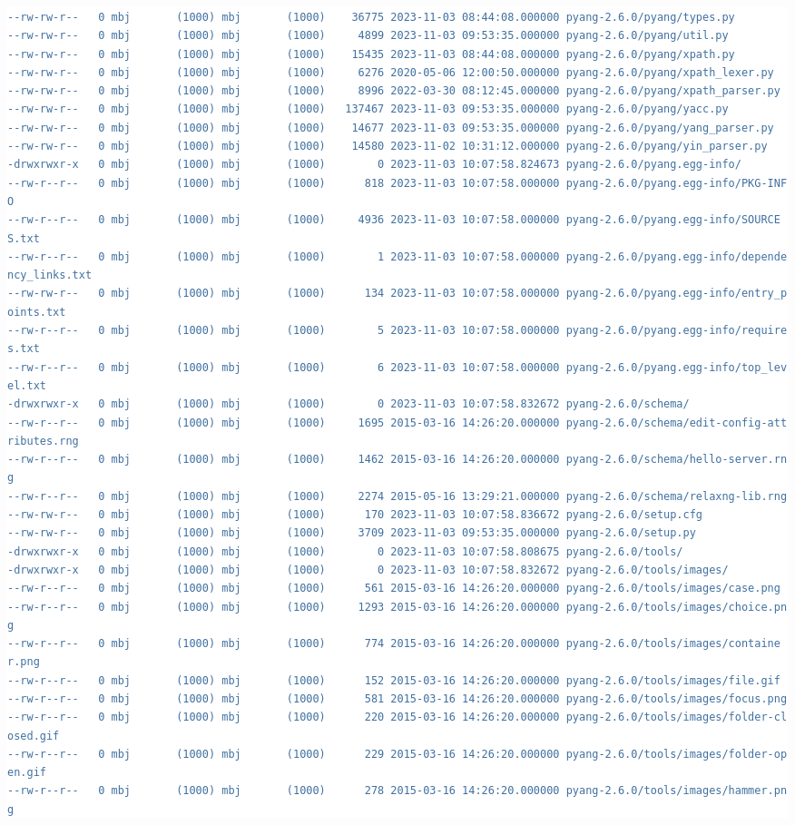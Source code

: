 ```diff
--rw-rw-r--   0 mbj       (1000) mbj       (1000)    36775 2023-11-03 08:44:08.000000 pyang-2.6.0/pyang/types.py
--rw-rw-r--   0 mbj       (1000) mbj       (1000)     4899 2023-11-03 09:53:35.000000 pyang-2.6.0/pyang/util.py
--rw-rw-r--   0 mbj       (1000) mbj       (1000)    15435 2023-11-03 08:44:08.000000 pyang-2.6.0/pyang/xpath.py
--rw-rw-r--   0 mbj       (1000) mbj       (1000)     6276 2020-05-06 12:00:50.000000 pyang-2.6.0/pyang/xpath_lexer.py
--rw-rw-r--   0 mbj       (1000) mbj       (1000)     8996 2022-03-30 08:12:45.000000 pyang-2.6.0/pyang/xpath_parser.py
--rw-rw-r--   0 mbj       (1000) mbj       (1000)   137467 2023-11-03 09:53:35.000000 pyang-2.6.0/pyang/yacc.py
--rw-rw-r--   0 mbj       (1000) mbj       (1000)    14677 2023-11-03 09:53:35.000000 pyang-2.6.0/pyang/yang_parser.py
--rw-rw-r--   0 mbj       (1000) mbj       (1000)    14580 2023-11-02 10:31:12.000000 pyang-2.6.0/pyang/yin_parser.py
-drwxrwxr-x   0 mbj       (1000) mbj       (1000)        0 2023-11-03 10:07:58.824673 pyang-2.6.0/pyang.egg-info/
--rw-r--r--   0 mbj       (1000) mbj       (1000)      818 2023-11-03 10:07:58.000000 pyang-2.6.0/pyang.egg-info/PKG-INFO
--rw-r--r--   0 mbj       (1000) mbj       (1000)     4936 2023-11-03 10:07:58.000000 pyang-2.6.0/pyang.egg-info/SOURCES.txt
--rw-r--r--   0 mbj       (1000) mbj       (1000)        1 2023-11-03 10:07:58.000000 pyang-2.6.0/pyang.egg-info/dependency_links.txt
--rw-rw-r--   0 mbj       (1000) mbj       (1000)      134 2023-11-03 10:07:58.000000 pyang-2.6.0/pyang.egg-info/entry_points.txt
--rw-r--r--   0 mbj       (1000) mbj       (1000)        5 2023-11-03 10:07:58.000000 pyang-2.6.0/pyang.egg-info/requires.txt
--rw-r--r--   0 mbj       (1000) mbj       (1000)        6 2023-11-03 10:07:58.000000 pyang-2.6.0/pyang.egg-info/top_level.txt
-drwxrwxr-x   0 mbj       (1000) mbj       (1000)        0 2023-11-03 10:07:58.832672 pyang-2.6.0/schema/
--rw-r--r--   0 mbj       (1000) mbj       (1000)     1695 2015-03-16 14:26:20.000000 pyang-2.6.0/schema/edit-config-attributes.rng
--rw-r--r--   0 mbj       (1000) mbj       (1000)     1462 2015-03-16 14:26:20.000000 pyang-2.6.0/schema/hello-server.rng
--rw-r--r--   0 mbj       (1000) mbj       (1000)     2274 2015-05-16 13:29:21.000000 pyang-2.6.0/schema/relaxng-lib.rng
--rw-rw-r--   0 mbj       (1000) mbj       (1000)      170 2023-11-03 10:07:58.836672 pyang-2.6.0/setup.cfg
--rw-rw-r--   0 mbj       (1000) mbj       (1000)     3709 2023-11-03 09:53:35.000000 pyang-2.6.0/setup.py
-drwxrwxr-x   0 mbj       (1000) mbj       (1000)        0 2023-11-03 10:07:58.808675 pyang-2.6.0/tools/
-drwxrwxr-x   0 mbj       (1000) mbj       (1000)        0 2023-11-03 10:07:58.832672 pyang-2.6.0/tools/images/
--rw-r--r--   0 mbj       (1000) mbj       (1000)      561 2015-03-16 14:26:20.000000 pyang-2.6.0/tools/images/case.png
--rw-r--r--   0 mbj       (1000) mbj       (1000)     1293 2015-03-16 14:26:20.000000 pyang-2.6.0/tools/images/choice.png
--rw-r--r--   0 mbj       (1000) mbj       (1000)      774 2015-03-16 14:26:20.000000 pyang-2.6.0/tools/images/container.png
--rw-r--r--   0 mbj       (1000) mbj       (1000)      152 2015-03-16 14:26:20.000000 pyang-2.6.0/tools/images/file.gif
--rw-r--r--   0 mbj       (1000) mbj       (1000)      581 2015-03-16 14:26:20.000000 pyang-2.6.0/tools/images/focus.png
--rw-r--r--   0 mbj       (1000) mbj       (1000)      220 2015-03-16 14:26:20.000000 pyang-2.6.0/tools/images/folder-closed.gif
--rw-r--r--   0 mbj       (1000) mbj       (1000)      229 2015-03-16 14:26:20.000000 pyang-2.6.0/tools/images/folder-open.gif
--rw-r--r--   0 mbj       (1000) mbj       (1000)      278 2015-03-16 14:26:20.000000 pyang-2.6.0/tools/images/hammer.png
```